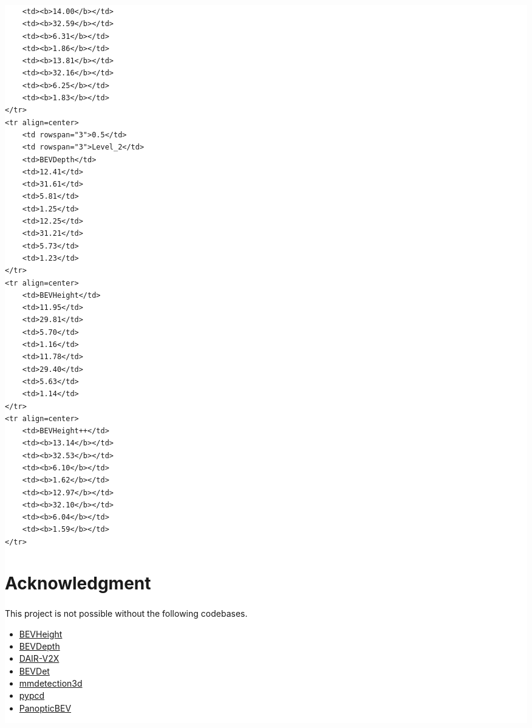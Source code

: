         <td><b>14.00</b></td>	
        <td><b>32.59</b></td>	
        <td><b>6.31</b></td>	
        <td><b>1.86</b></td>	
        <td><b>13.81</b></td>	
        <td><b>32.16</b></td>	
        <td><b>6.25</b></td>	
        <td><b>1.83</b></td>
    </tr>
    <tr align=center>
        <td rowspan="3">0.5</td> 
        <td rowspan="3">Level_2</td> 
        <td>BEVDepth</td>
        <td>12.41</td>	
        <td>31.61</td>	
        <td>5.81</td>	
        <td>1.25</td>	
        <td>12.25</td>	
        <td>31.21</td>	
        <td>5.73</td>	
        <td>1.23</td>
    </tr>
    <tr align=center>
        <td>BEVHeight</td>
        <td>11.95</td>	
        <td>29.81</td>	
        <td>5.70</td>	
        <td>1.16</td>	
        <td>11.78</td>	
        <td>29.40</td>	
        <td>5.63</td>	
        <td>1.14</td>
    </tr>
    <tr align=center>
        <td>BEVHeight++</td>
        <td><b>13.14</b></td>	
        <td><b>32.53</b></td>	
        <td><b>6.10</b></td>	
        <td><b>1.62</b></td>	
        <td><b>12.97</b></td>	
        <td><b>32.10</b></td>	
        <td><b>6.04</b></td>	
        <td><b>1.59</b></td>
    </tr> 
<table>
</div>

# Acknowledgment
This project is not possible without the following codebases.
* [BEVHeight](https://github.com/ADLab-AutoDrive/BEVHeight)
* [BEVDepth](https://github.com/Megvii-BaseDetection/BEVDepth)
* [DAIR-V2X](https://github.com/AIR-THU/DAIR-V2X)
* [BEVDet](https://github.com/HuangJunJie2017/BEVDet)
* [mmdetection3d](https://github.com/open-mmlab/mmdetection3d)
* [pypcd](https://github.com/dimatura/pypcd)
* [PanopticBEV](https://github.com/abhi1kumar/SeaBird/tree/main/PanopticBEV)
